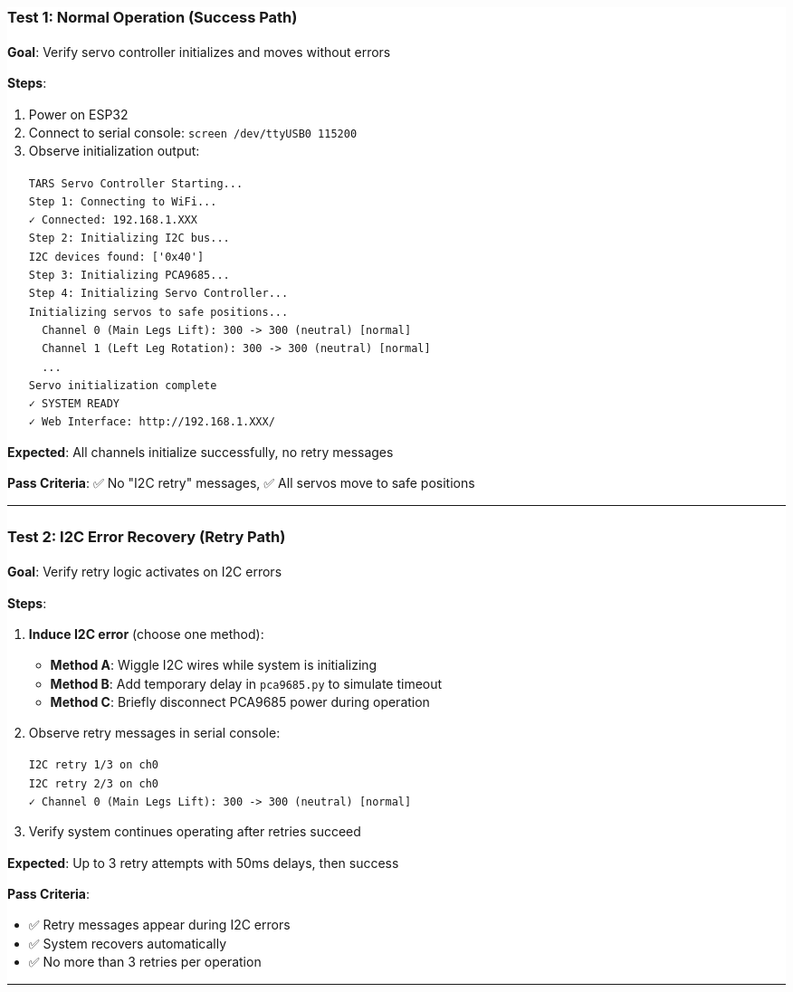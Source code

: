 ### Test 1: Normal Operation (Success Path)

**Goal**: Verify servo controller initializes and moves without errors

**Steps**:
1. Power on ESP32
2. Connect to serial console: `screen /dev/ttyUSB0 115200`
3. Observe initialization output:
   ```
   TARS Servo Controller Starting...
   Step 1: Connecting to WiFi...
   ✓ Connected: 192.168.1.XXX
   Step 2: Initializing I2C bus...
   I2C devices found: ['0x40']
   Step 3: Initializing PCA9685...
   Step 4: Initializing Servo Controller...
   Initializing servos to safe positions...
     Channel 0 (Main Legs Lift): 300 -> 300 (neutral) [normal]
     Channel 1 (Left Leg Rotation): 300 -> 300 (neutral) [normal]
     ...
   Servo initialization complete
   ✓ SYSTEM READY
   ✓ Web Interface: http://192.168.1.XXX/
   ```

**Expected**: All channels initialize successfully, no retry messages

**Pass Criteria**: ✅ No "I2C retry" messages, ✅ All servos move to safe positions

---

### Test 2: I2C Error Recovery (Retry Path)

**Goal**: Verify retry logic activates on I2C errors

**Steps**:
1. **Induce I2C error** (choose one method):
   - **Method A**: Wiggle I2C wires while system is initializing
   - **Method B**: Add temporary delay in `pca9685.py` to simulate timeout
   - **Method C**: Briefly disconnect PCA9685 power during operation

2. Observe retry messages in serial console:
   ```
   I2C retry 1/3 on ch0
   I2C retry 2/3 on ch0
   ✓ Channel 0 (Main Legs Lift): 300 -> 300 (neutral) [normal]
   ```

3. Verify system continues operating after retries succeed

**Expected**: Up to 3 retry attempts with 50ms delays, then success

**Pass Criteria**: 
- ✅ Retry messages appear during I2C errors
- ✅ System recovers automatically
- ✅ No more than 3 retries per operation

---